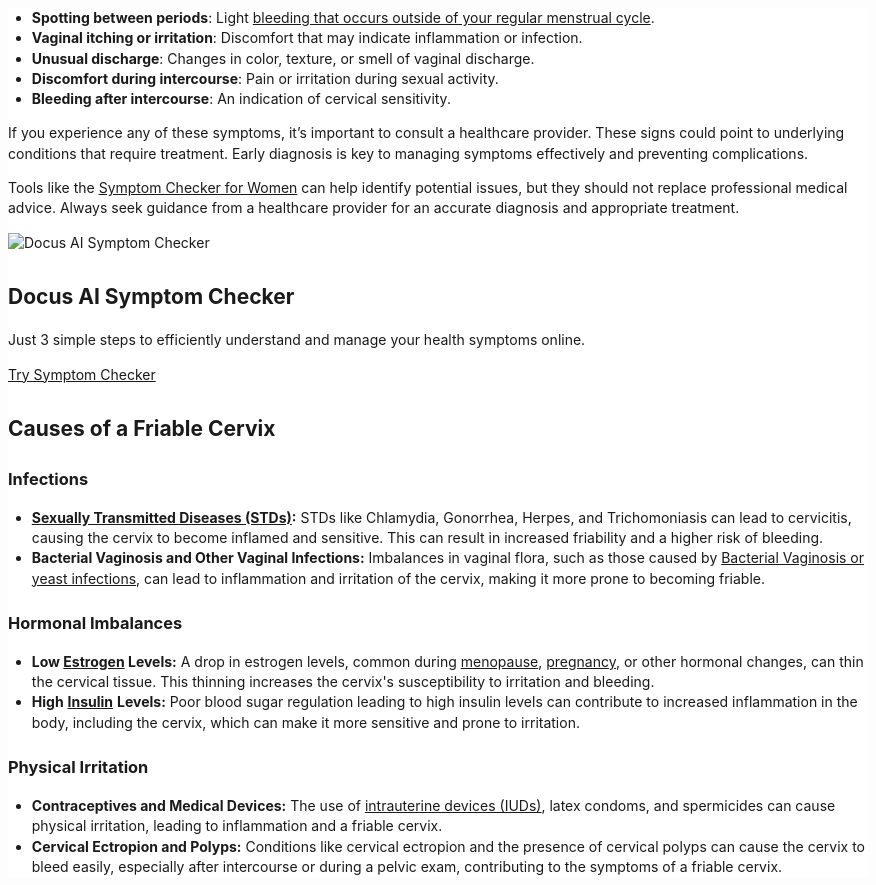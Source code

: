 - **Spotting between periods**: Light [bleeding that occurs outside of your regular menstrual cycle](https://docus.ai/symptoms-guide/bleeding-before-period).
- **Vaginal itching or irritation**: Discomfort that may indicate inflammation or infection.
- **Unusual discharge**: Changes in color, texture, or smell of vaginal discharge.
- **Discomfort during intercourse**: Pain or irritation during sexual activity.
- **Bleeding after intercourse**: An indication of cervical sensitivity.

If you experience any of these symptoms, it’s important to consult a healthcare provider. These signs could point to underlying conditions that require treatment. Early diagnosis is key to managing symptoms effectively and preventing complications.

Tools like the [Symptom Checker for Women](https://docus.ai/symptom-checker/symptom-checker-for-women) can help identify potential issues, but they should not replace professional medical advice. Always seek guidance from a healthcare provider for an accurate diagnosis and appropriate treatment.

![Docus AI Symptom Checker](https://docus.ai/_next/image?url=%2Fimages%2Fdark-assistant.png&w=3840&q=100)

## Docus AI Symptom Checker

Just 3 simple steps to efficiently understand and manage your health symptoms online.

[Try Symptom Checker](https://docus.ai/symptom-checker)

## Causes of a Friable Cervix

### Infections

- **[Sexually Transmitted Diseases (STDs)](https://docus.ai/tags/sti):** STDs like Chlamydia, Gonorrhea, Herpes, and Trichomoniasis can lead to cervicitis, causing the cervix to become inflamed and sensitive. This can result in increased friability and a higher risk of bleeding.
- **Bacterial Vaginosis and Other Vaginal Infections:** Imbalances in vaginal flora, such as those caused by [Bacterial Vaginosis or yeast infections](https://docus.ai/symptoms-guide/bv-vs-yeast-infection), can lead to inflammation and irritation of the cervix, making it more prone to becoming friable.

### Hormonal Imbalances

- **Low [Estrogen](https://docus.ai/glossary/biomarkers/estrogen) Levels:** A drop in estrogen levels, common during [menopause](https://docus.ai/symptoms-guide/about-menopause), [pregnancy](https://docus.ai/tags/pregnancy), or other hormonal changes, can thin the cervical tissue. This thinning increases the cervix's susceptibility to irritation and bleeding.
- **High** [**Insulin**](https://docus.ai/glossary/biomarkers/insulin) **Levels:** Poor blood sugar regulation leading to high insulin levels can contribute to increased inflammation in the body, including the cervix, which can make it more sensitive and prone to irritation.

### Physical Irritation

- **Contraceptives and Medical Devices:** The use of [intrauterine devices (IUDs)](https://docus.ai/tags/iud), latex condoms, and spermicides can cause physical irritation, leading to inflammation and a friable cervix.
- **Cervical Ectropion and Polyps:** Conditions like cervical ectropion and the presence of cervical polyps can cause the cervix to bleed easily, especially after intercourse or during a pelvic exam, contributing to the symptoms of a friable cervix.
